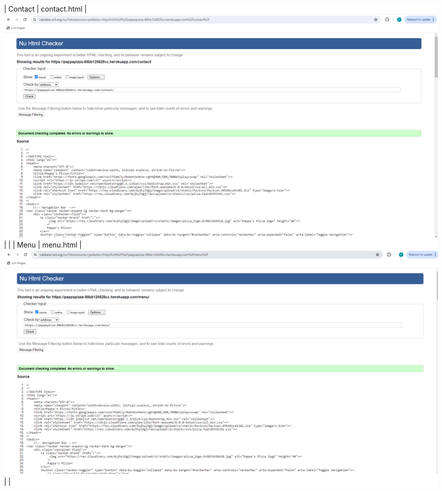 | Contact | contact.html | ![screenshot](documentation/validation/contact.png) | |
| Menu | menu.html | ![screenshot](documentation/validation/menu.png) | |